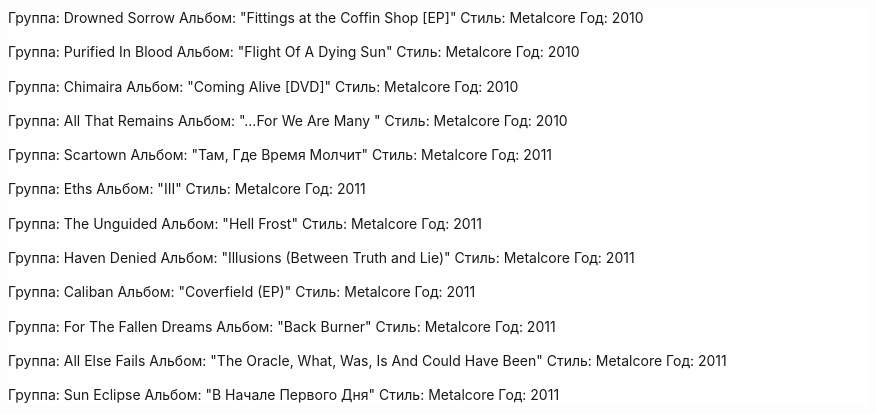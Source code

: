 Группа: Drowned Sorrow
Альбом: "Fittings at the Coffin Shop [EP]"
Стиль: Metalcore
Год: 2010

Группа: Purified In Blood
Альбом: "Flight Of A Dying Sun"
Стиль: Metalcore
Год: 2010

Группа: Chimaira
Альбом: "Coming Alive [DVD]"
Стиль: Metalcore
Год: 2010

Группа: All That Remains
Альбом: "...For We Are Many "
Стиль: Metalcore
Год: 2010

Группа: Scartown
Альбом: "Там, Где Время Молчит"
Стиль: Metalcore
Год: 2011

Группа: Eths
Альбом: "III"
Стиль: Metalcore
Год: 2011

Группа: The Unguided
Альбом: "Hell Frost"
Стиль: Metalcore
Год: 2011

Группа: Haven Denied
Альбом: "Illusions (Between Truth and Lie)"
Стиль: Metalcore
Год: 2011

Группа: Caliban
Альбом: "Coverfield (EP)"
Стиль: Metalcore
Год: 2011

Группа: For The Fallen Dreams
Альбом: "Back Burner"
Стиль: Metalcore
Год: 2011

Группа: All Else Fails
Альбом: "The Oracle, What, Was, Is And Could Have Been"
Стиль: Metalcore
Год: 2011

Группа: Sun Eclipse
Альбом: "В Начале Первого Дня"
Стиль: Metalcore
Год: 2011
